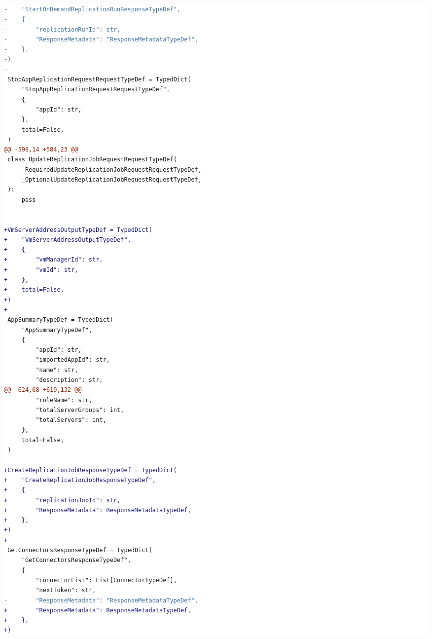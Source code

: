 ```diff
-    "StartOnDemandReplicationRunResponseTypeDef",
-    {
-        "replicationRunId": str,
-        "ResponseMetadata": "ResponseMetadataTypeDef",
-    },
-)
-
 StopAppReplicationRequestRequestTypeDef = TypedDict(
     "StopAppReplicationRequestRequestTypeDef",
     {
         "appId": str,
     },
     total=False,
 )
@@ -598,14 +584,23 @@
 class UpdateReplicationJobRequestRequestTypeDef(
     _RequiredUpdateReplicationJobRequestRequestTypeDef,
     _OptionalUpdateReplicationJobRequestRequestTypeDef,
 ):
     pass
 
 
+VmServerAddressOutputTypeDef = TypedDict(
+    "VmServerAddressOutputTypeDef",
+    {
+        "vmManagerId": str,
+        "vmId": str,
+    },
+    total=False,
+)
+
 AppSummaryTypeDef = TypedDict(
     "AppSummaryTypeDef",
     {
         "appId": str,
         "importedAppId": str,
         "name": str,
         "description": str,
@@ -624,68 +619,132 @@
         "roleName": str,
         "totalServerGroups": int,
         "totalServers": int,
     },
     total=False,
 )
 
+CreateReplicationJobResponseTypeDef = TypedDict(
+    "CreateReplicationJobResponseTypeDef",
+    {
+        "replicationJobId": str,
+        "ResponseMetadata": ResponseMetadataTypeDef,
+    },
+)
+
 GetConnectorsResponseTypeDef = TypedDict(
     "GetConnectorsResponseTypeDef",
     {
         "connectorList": List[ConnectorTypeDef],
         "nextToken": str,
-        "ResponseMetadata": "ResponseMetadataTypeDef",
+        "ResponseMetadata": ResponseMetadataTypeDef,
+    },
+)
```